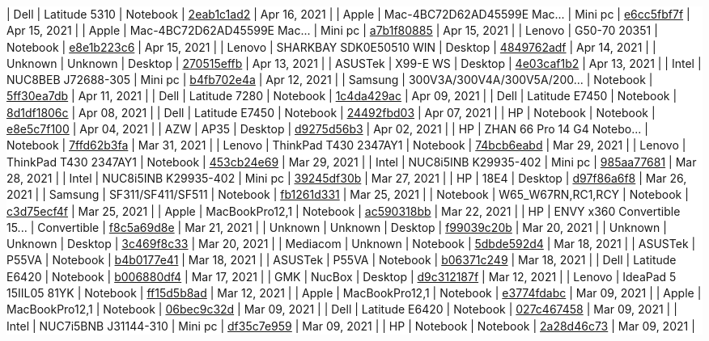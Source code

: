 | Dell          | Latitude 5310               | Notebook    | [2eab1c1ad2](https://linux-hardware.org/?probe=2eab1c1ad2) | Apr 16, 2021 |
| Apple         | Mac-4BC72D62AD45599E Mac... | Mini pc     | [e6cc5fbf7f](https://linux-hardware.org/?probe=e6cc5fbf7f) | Apr 15, 2021 |
| Apple         | Mac-4BC72D62AD45599E Mac... | Mini pc     | [a7b1f80885](https://linux-hardware.org/?probe=a7b1f80885) | Apr 15, 2021 |
| Lenovo        | G50-70 20351                | Notebook    | [e8e1b223c6](https://linux-hardware.org/?probe=e8e1b223c6) | Apr 15, 2021 |
| Lenovo        | SHARKBAY SDK0E50510 WIN     | Desktop     | [4849762adf](https://linux-hardware.org/?probe=4849762adf) | Apr 14, 2021 |
| Unknown       | Unknown                     | Desktop     | [270515effb](https://linux-hardware.org/?probe=270515effb) | Apr 13, 2021 |
| ASUSTek       | X99-E WS                    | Desktop     | [4e03caf1b2](https://linux-hardware.org/?probe=4e03caf1b2) | Apr 13, 2021 |
| Intel         | NUC8BEB J72688-305          | Mini pc     | [b4fb702e4a](https://linux-hardware.org/?probe=b4fb702e4a) | Apr 12, 2021 |
| Samsung       | 300V3A/300V4A/300V5A/200... | Notebook    | [5ff30ea7db](https://linux-hardware.org/?probe=5ff30ea7db) | Apr 11, 2021 |
| Dell          | Latitude 7280               | Notebook    | [1c4da429ac](https://linux-hardware.org/?probe=1c4da429ac) | Apr 09, 2021 |
| Dell          | Latitude E7450              | Notebook    | [8d1df1806c](https://linux-hardware.org/?probe=8d1df1806c) | Apr 08, 2021 |
| Dell          | Latitude E7450              | Notebook    | [24492fbd03](https://linux-hardware.org/?probe=24492fbd03) | Apr 07, 2021 |
| HP            | Notebook                    | Notebook    | [e8e5c7f100](https://linux-hardware.org/?probe=e8e5c7f100) | Apr 04, 2021 |
| AZW           | AP35                        | Desktop     | [d9275d56b3](https://linux-hardware.org/?probe=d9275d56b3) | Apr 02, 2021 |
| HP            | ZHAN 66 Pro 14 G4 Notebo... | Notebook    | [7ffd62b3fa](https://linux-hardware.org/?probe=7ffd62b3fa) | Mar 31, 2021 |
| Lenovo        | ThinkPad T430 2347AY1       | Notebook    | [74bcb6eabd](https://linux-hardware.org/?probe=74bcb6eabd) | Mar 29, 2021 |
| Lenovo        | ThinkPad T430 2347AY1       | Notebook    | [453cb24e69](https://linux-hardware.org/?probe=453cb24e69) | Mar 29, 2021 |
| Intel         | NUC8i5INB K29935-402        | Mini pc     | [985aa77681](https://linux-hardware.org/?probe=985aa77681) | Mar 28, 2021 |
| Intel         | NUC8i5INB K29935-402        | Mini pc     | [39245df30b](https://linux-hardware.org/?probe=39245df30b) | Mar 27, 2021 |
| HP            | 18E4                        | Desktop     | [d97f86a6f8](https://linux-hardware.org/?probe=d97f86a6f8) | Mar 26, 2021 |
| Samsung       | SF311/SF411/SF511           | Notebook    | [fb1261d331](https://linux-hardware.org/?probe=fb1261d331) | Mar 25, 2021 |
| Notebook      | W65_W67RN,RC1,RCY           | Notebook    | [c3d75ecf4f](https://linux-hardware.org/?probe=c3d75ecf4f) | Mar 25, 2021 |
| Apple         | MacBookPro12,1              | Notebook    | [ac590318bb](https://linux-hardware.org/?probe=ac590318bb) | Mar 22, 2021 |
| HP            | ENVY x360 Convertible 15... | Convertible | [f8c5a69d8e](https://linux-hardware.org/?probe=f8c5a69d8e) | Mar 21, 2021 |
| Unknown       | Unknown                     | Desktop     | [f99039c20b](https://linux-hardware.org/?probe=f99039c20b) | Mar 20, 2021 |
| Unknown       | Unknown                     | Desktop     | [3c469f8c33](https://linux-hardware.org/?probe=3c469f8c33) | Mar 20, 2021 |
| Mediacom      | Unknown                     | Notebook    | [5dbde592d4](https://linux-hardware.org/?probe=5dbde592d4) | Mar 18, 2021 |
| ASUSTek       | P55VA                       | Notebook    | [b4b0177e41](https://linux-hardware.org/?probe=b4b0177e41) | Mar 18, 2021 |
| ASUSTek       | P55VA                       | Notebook    | [b06371c249](https://linux-hardware.org/?probe=b06371c249) | Mar 18, 2021 |
| Dell          | Latitude E6420              | Notebook    | [b006880df4](https://linux-hardware.org/?probe=b006880df4) | Mar 17, 2021 |
| GMK           | NucBox                      | Desktop     | [d9c312187f](https://linux-hardware.org/?probe=d9c312187f) | Mar 12, 2021 |
| Lenovo        | IdeaPad 5 15IIL05 81YK      | Notebook    | [ff15d5b8ad](https://linux-hardware.org/?probe=ff15d5b8ad) | Mar 12, 2021 |
| Apple         | MacBookPro12,1              | Notebook    | [e3774fdabc](https://linux-hardware.org/?probe=e3774fdabc) | Mar 09, 2021 |
| Apple         | MacBookPro12,1              | Notebook    | [06bec9c32d](https://linux-hardware.org/?probe=06bec9c32d) | Mar 09, 2021 |
| Dell          | Latitude E6420              | Notebook    | [027c467458](https://linux-hardware.org/?probe=027c467458) | Mar 09, 2021 |
| Intel         | NUC7i5BNB J31144-310        | Mini pc     | [df35c7e959](https://linux-hardware.org/?probe=df35c7e959) | Mar 09, 2021 |
| HP            | Notebook                    | Notebook    | [2a28d46c73](https://linux-hardware.org/?probe=2a28d46c73) | Mar 09, 2021 |